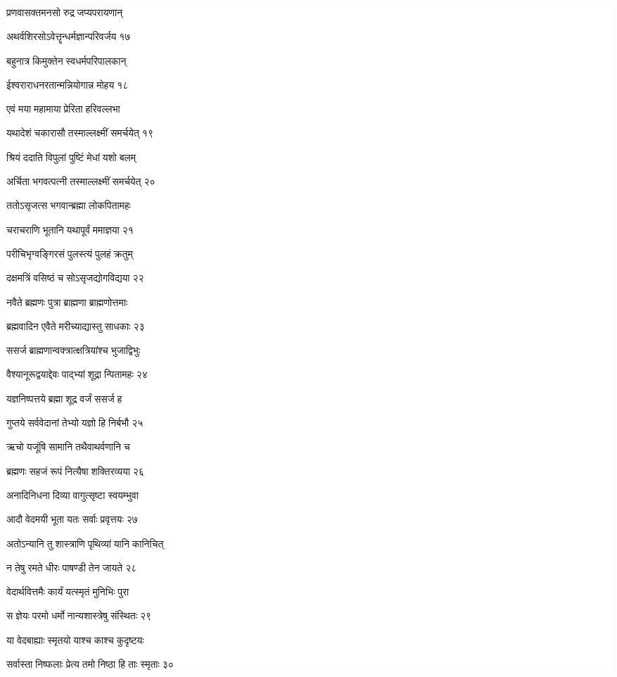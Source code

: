 
प्रणवासक्तमनसो रुद्र जप्यपरायणान् 

अथर्वशिरसोऽवेत्तॄन्धर्मज्ञान्परिवर्जय १७   


बहुनात्र किमुक्तेन स्वधर्मपरिपालकान् 

ईश्वराराधनरतान्मन्नियोगान्न मोहय १८   


एवं मया महामाया प्रेरिता हरिवल्लभा 

यथादेशं चकारासौ तस्माल्लक्ष्मीं समर्चयेत् १९   


श्रियं ददाति विपुलां पुष्टिं मेधां यशो बलम् 

अर्चिता भगवत्पत्नी तस्माल्लक्ष्मीं समर्चयेत् २०   


ततोऽसृजत्स भगवान्ब्रह्मा लोकपितामहः 

चराचराणि भूतानि यथापूर्वं ममाज्ञया २१   


परीचिभृग्वङ्गिरसं पुलस्त्यं पुलहं क्रतुम् 

दक्षमत्रिं वसिष्ठं च सोऽसृजद्योगविद्यया २२   


नवैते ब्रह्मणः पुत्रा ब्राह्मणा ब्राह्मणोत्तमाः 

ब्रह्मवादिन एवैते मरीच्याद्यास्तु साधकाः २३   


ससर्ज ब्राह्मणान्वक्त्रात्क्षत्रियांश्च भुजाद्विभुः 

वैश्यानूरूद्वयाद्देवः पाद्भ्यां शूद्रा न्पितामहः २४   


यज्ञनिष्पत्तये ब्रह्मा शूद्र वर्जं ससर्ज ह 

गुप्तये सर्ववेदानां तेभ्यो यज्ञो हि निर्बभौ २५   


ऋचो यजूंषि सामानि तथैवाथर्वणानि च 

ब्रह्मणः सहजं रूपं नित्यैषा शक्तिरव्यया २६   


अनादिनिधना दिव्या वागुत्सृष्टा स्वयम्भुवा 

आदौ वेदमयी भूता यतः सर्वाः प्रवृत्तयः २७   


अतोऽन्यानि तु शास्त्राणि पृथिव्यां यानि कानिचित् 

न तेषु रमते धीरः पाषण्डी तेन जायते २८   


वेदार्थवित्तमैः कार्यं यत्स्मृतं मुनिभिः पुरा 

स ज्ञेयः परमो धर्मो नान्यशास्त्रेषु संस्थितः २९   


या वेदबाह्याः स्मृतयो याश्च काश्च कुदृष्टयः 

सर्वास्ता निष्फलाः प्रेत्य तमो निष्ठा हि ताः स्मृताः ३०   
